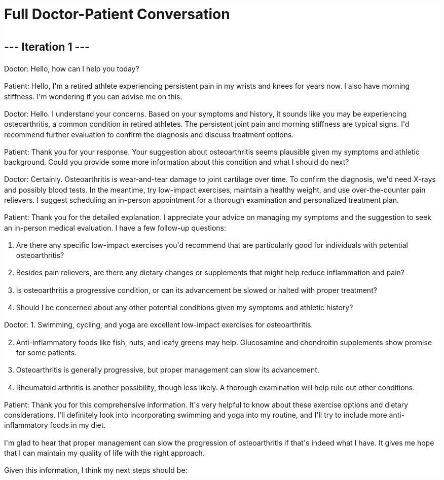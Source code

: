 # Full Doctor-Patient Conversation


 ## --- Iteration 1 ---

Doctor: Hello, how can I help you today? 

Patient: Hello, I'm a retired athlete experiencing persistent pain in my wrists and knees for years now. I also have morning stiffness. I'm wondering if you can advise me on this.

Doctor: Hello. I understand your concerns. Based on your symptoms and history, it sounds like you may be experiencing osteoarthritis, a common condition in retired athletes. The persistent joint pain and morning stiffness are typical signs. I'd recommend further evaluation to confirm the diagnosis and discuss treatment options.

Patient: Thank you for your response. Your suggestion about osteoarthritis seems plausible given my symptoms and athletic background. Could you provide some more information about this condition and what I should do next?

Doctor: Certainly. Osteoarthritis is wear-and-tear damage to joint cartilage over time. To confirm the diagnosis, we'd need X-rays and possibly blood tests. In the meantime, try low-impact exercises, maintain a healthy weight, and use over-the-counter pain relievers. I suggest scheduling an in-person appointment for a thorough examination and personalized treatment plan.

Patient: Thank you for the detailed explanation. I appreciate your advice on managing my symptoms and the suggestion to seek an in-person medical evaluation. I have a few follow-up questions:

1. Are there any specific low-impact exercises you'd recommend that are particularly good for individuals with potential osteoarthritis?

2. Besides pain relievers, are there any dietary changes or supplements that might help reduce inflammation and pain?

3. Is osteoarthritis a progressive condition, or can its advancement be slowed or halted with proper treatment?

4. Should I be concerned about any other potential conditions given my symptoms and athletic history?

Doctor: 1. Swimming, cycling, and yoga are excellent low-impact exercises for osteoarthritis.

2. Anti-inflammatory foods like fish, nuts, and leafy greens may help. Glucosamine and chondroitin supplements show promise for some patients.

3. Osteoarthritis is generally progressive, but proper management can slow its advancement.

4. Rheumatoid arthritis is another possibility, though less likely. A thorough examination will help rule out other conditions.

Patient: Thank you for this comprehensive information. It's very helpful to know about these exercise options and dietary considerations. I'll definitely look into incorporating swimming and yoga into my routine, and I'll try to include more anti-inflammatory foods in my diet.

I'm glad to hear that proper management can slow the progression of osteoarthritis if that's indeed what I have. It gives me hope that I can maintain my quality of life with the right approach.

Given this information, I think my next steps should be:
